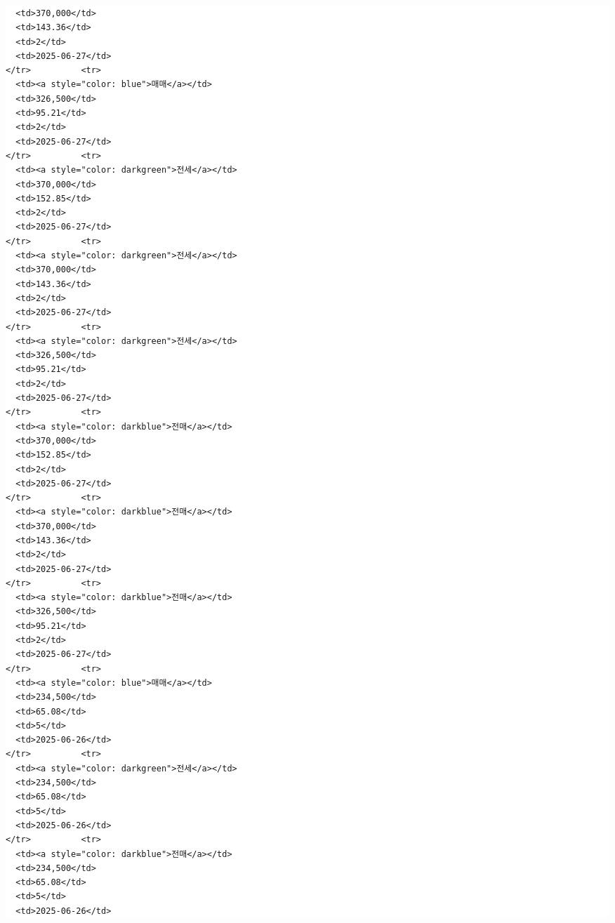       <td>370,000</td>
      <td>143.36</td>
      <td>2</td>
      <td>2025-06-27</td>
    </tr>          <tr>
      <td><a style="color: blue">매매</a></td>
      <td>326,500</td>
      <td>95.21</td>
      <td>2</td>
      <td>2025-06-27</td>
    </tr>          <tr>
      <td><a style="color: darkgreen">전세</a></td>
      <td>370,000</td>
      <td>152.85</td>
      <td>2</td>
      <td>2025-06-27</td>
    </tr>          <tr>
      <td><a style="color: darkgreen">전세</a></td>
      <td>370,000</td>
      <td>143.36</td>
      <td>2</td>
      <td>2025-06-27</td>
    </tr>          <tr>
      <td><a style="color: darkgreen">전세</a></td>
      <td>326,500</td>
      <td>95.21</td>
      <td>2</td>
      <td>2025-06-27</td>
    </tr>          <tr>
      <td><a style="color: darkblue">전매</a></td>
      <td>370,000</td>
      <td>152.85</td>
      <td>2</td>
      <td>2025-06-27</td>
    </tr>          <tr>
      <td><a style="color: darkblue">전매</a></td>
      <td>370,000</td>
      <td>143.36</td>
      <td>2</td>
      <td>2025-06-27</td>
    </tr>          <tr>
      <td><a style="color: darkblue">전매</a></td>
      <td>326,500</td>
      <td>95.21</td>
      <td>2</td>
      <td>2025-06-27</td>
    </tr>          <tr>
      <td><a style="color: blue">매매</a></td>
      <td>234,500</td>
      <td>65.08</td>
      <td>5</td>
      <td>2025-06-26</td>
    </tr>          <tr>
      <td><a style="color: darkgreen">전세</a></td>
      <td>234,500</td>
      <td>65.08</td>
      <td>5</td>
      <td>2025-06-26</td>
    </tr>          <tr>
      <td><a style="color: darkblue">전매</a></td>
      <td>234,500</td>
      <td>65.08</td>
      <td>5</td>
      <td>2025-06-26</td>